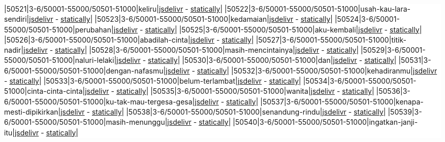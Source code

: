 |50521|3-6/50001-55000/50501-51000|keliru|[jsdelivr](https://cdn.jsdelivr.net/gh/dbchord/png-old-c-1110x370_3-6/50001-55000/50501-51000/keliru.png) - [statically](https://cdn.statically.io/gh/dbchord/png-old-c-1110x370_3-6/img/50001-55000/50501-51000/keliru.png)|
|50522|3-6/50001-55000/50501-51000|usah-kau-lara-sendiri|[jsdelivr](https://cdn.jsdelivr.net/gh/dbchord/png-old-c-1110x370_3-6/50001-55000/50501-51000/usah-kau-lara-sendiri.png) - [statically](https://cdn.statically.io/gh/dbchord/png-old-c-1110x370_3-6/img/50001-55000/50501-51000/usah-kau-lara-sendiri.png)|
|50523|3-6/50001-55000/50501-51000|kedamaian|[jsdelivr](https://cdn.jsdelivr.net/gh/dbchord/png-old-c-1110x370_3-6/50001-55000/50501-51000/kedamaian.png) - [statically](https://cdn.statically.io/gh/dbchord/png-old-c-1110x370_3-6/img/50001-55000/50501-51000/kedamaian.png)|
|50524|3-6/50001-55000/50501-51000|perubahan|[jsdelivr](https://cdn.jsdelivr.net/gh/dbchord/png-old-c-1110x370_3-6/50001-55000/50501-51000/perubahan.png) - [statically](https://cdn.statically.io/gh/dbchord/png-old-c-1110x370_3-6/img/50001-55000/50501-51000/perubahan.png)|
|50525|3-6/50001-55000/50501-51000|aku-kembali|[jsdelivr](https://cdn.jsdelivr.net/gh/dbchord/png-old-c-1110x370_3-6/50001-55000/50501-51000/aku-kembali.png) - [statically](https://cdn.statically.io/gh/dbchord/png-old-c-1110x370_3-6/img/50001-55000/50501-51000/aku-kembali.png)|
|50526|3-6/50001-55000/50501-51000|abadilah-cinta|[jsdelivr](https://cdn.jsdelivr.net/gh/dbchord/png-old-c-1110x370_3-6/50001-55000/50501-51000/abadilah-cinta.png) - [statically](https://cdn.statically.io/gh/dbchord/png-old-c-1110x370_3-6/img/50001-55000/50501-51000/abadilah-cinta.png)|
|50527|3-6/50001-55000/50501-51000|titik-nadir|[jsdelivr](https://cdn.jsdelivr.net/gh/dbchord/png-old-c-1110x370_3-6/50001-55000/50501-51000/titik-nadir.png) - [statically](https://cdn.statically.io/gh/dbchord/png-old-c-1110x370_3-6/img/50001-55000/50501-51000/titik-nadir.png)|
|50528|3-6/50001-55000/50501-51000|masih-mencintainya|[jsdelivr](https://cdn.jsdelivr.net/gh/dbchord/png-old-c-1110x370_3-6/50001-55000/50501-51000/masih-mencintainya.png) - [statically](https://cdn.statically.io/gh/dbchord/png-old-c-1110x370_3-6/img/50001-55000/50501-51000/masih-mencintainya.png)|
|50529|3-6/50001-55000/50501-51000|naluri-lelaki|[jsdelivr](https://cdn.jsdelivr.net/gh/dbchord/png-old-c-1110x370_3-6/50001-55000/50501-51000/naluri-lelaki.png) - [statically](https://cdn.statically.io/gh/dbchord/png-old-c-1110x370_3-6/img/50001-55000/50501-51000/naluri-lelaki.png)|
|50530|3-6/50001-55000/50501-51000|dan|[jsdelivr](https://cdn.jsdelivr.net/gh/dbchord/png-old-c-1110x370_3-6/50001-55000/50501-51000/dan.png) - [statically](https://cdn.statically.io/gh/dbchord/png-old-c-1110x370_3-6/img/50001-55000/50501-51000/dan.png)|
|50531|3-6/50001-55000/50501-51000|dengan-nafasmu|[jsdelivr](https://cdn.jsdelivr.net/gh/dbchord/png-old-c-1110x370_3-6/50001-55000/50501-51000/dengan-nafasmu.png) - [statically](https://cdn.statically.io/gh/dbchord/png-old-c-1110x370_3-6/img/50001-55000/50501-51000/dengan-nafasmu.png)|
|50532|3-6/50001-55000/50501-51000|kehadiranmu|[jsdelivr](https://cdn.jsdelivr.net/gh/dbchord/png-old-c-1110x370_3-6/50001-55000/50501-51000/kehadiranmu.png) - [statically](https://cdn.statically.io/gh/dbchord/png-old-c-1110x370_3-6/img/50001-55000/50501-51000/kehadiranmu.png)|
|50533|3-6/50001-55000/50501-51000|belum-terlambat|[jsdelivr](https://cdn.jsdelivr.net/gh/dbchord/png-old-c-1110x370_3-6/50001-55000/50501-51000/belum-terlambat.png) - [statically](https://cdn.statically.io/gh/dbchord/png-old-c-1110x370_3-6/img/50001-55000/50501-51000/belum-terlambat.png)|
|50534|3-6/50001-55000/50501-51000|cinta-cinta-cinta|[jsdelivr](https://cdn.jsdelivr.net/gh/dbchord/png-old-c-1110x370_3-6/50001-55000/50501-51000/cinta-cinta-cinta.png) - [statically](https://cdn.statically.io/gh/dbchord/png-old-c-1110x370_3-6/img/50001-55000/50501-51000/cinta-cinta-cinta.png)|
|50535|3-6/50001-55000/50501-51000|wanita|[jsdelivr](https://cdn.jsdelivr.net/gh/dbchord/png-old-c-1110x370_3-6/50001-55000/50501-51000/wanita.png) - [statically](https://cdn.statically.io/gh/dbchord/png-old-c-1110x370_3-6/img/50001-55000/50501-51000/wanita.png)|
|50536|3-6/50001-55000/50501-51000|ku-tak-mau-tergesa-gesa|[jsdelivr](https://cdn.jsdelivr.net/gh/dbchord/png-old-c-1110x370_3-6/50001-55000/50501-51000/ku-tak-mau-tergesa-gesa.png) - [statically](https://cdn.statically.io/gh/dbchord/png-old-c-1110x370_3-6/img/50001-55000/50501-51000/ku-tak-mau-tergesa-gesa.png)|
|50537|3-6/50001-55000/50501-51000|kenapa-mesti-dipikirkan|[jsdelivr](https://cdn.jsdelivr.net/gh/dbchord/png-old-c-1110x370_3-6/50001-55000/50501-51000/kenapa-mesti-dipikirkan.png) - [statically](https://cdn.statically.io/gh/dbchord/png-old-c-1110x370_3-6/img/50001-55000/50501-51000/kenapa-mesti-dipikirkan.png)|
|50538|3-6/50001-55000/50501-51000|senandung-rindu|[jsdelivr](https://cdn.jsdelivr.net/gh/dbchord/png-old-c-1110x370_3-6/50001-55000/50501-51000/senandung-rindu.png) - [statically](https://cdn.statically.io/gh/dbchord/png-old-c-1110x370_3-6/img/50001-55000/50501-51000/senandung-rindu.png)|
|50539|3-6/50001-55000/50501-51000|masih-menunggu|[jsdelivr](https://cdn.jsdelivr.net/gh/dbchord/png-old-c-1110x370_3-6/50001-55000/50501-51000/masih-menunggu.png) - [statically](https://cdn.statically.io/gh/dbchord/png-old-c-1110x370_3-6/img/50001-55000/50501-51000/masih-menunggu.png)|
|50540|3-6/50001-55000/50501-51000|ingatkan-janji-itu|[jsdelivr](https://cdn.jsdelivr.net/gh/dbchord/png-old-c-1110x370_3-6/50001-55000/50501-51000/ingatkan-janji-itu.png) - [statically](https://cdn.statically.io/gh/dbchord/png-old-c-1110x370_3-6/img/50001-55000/50501-51000/ingatkan-janji-itu.png)|